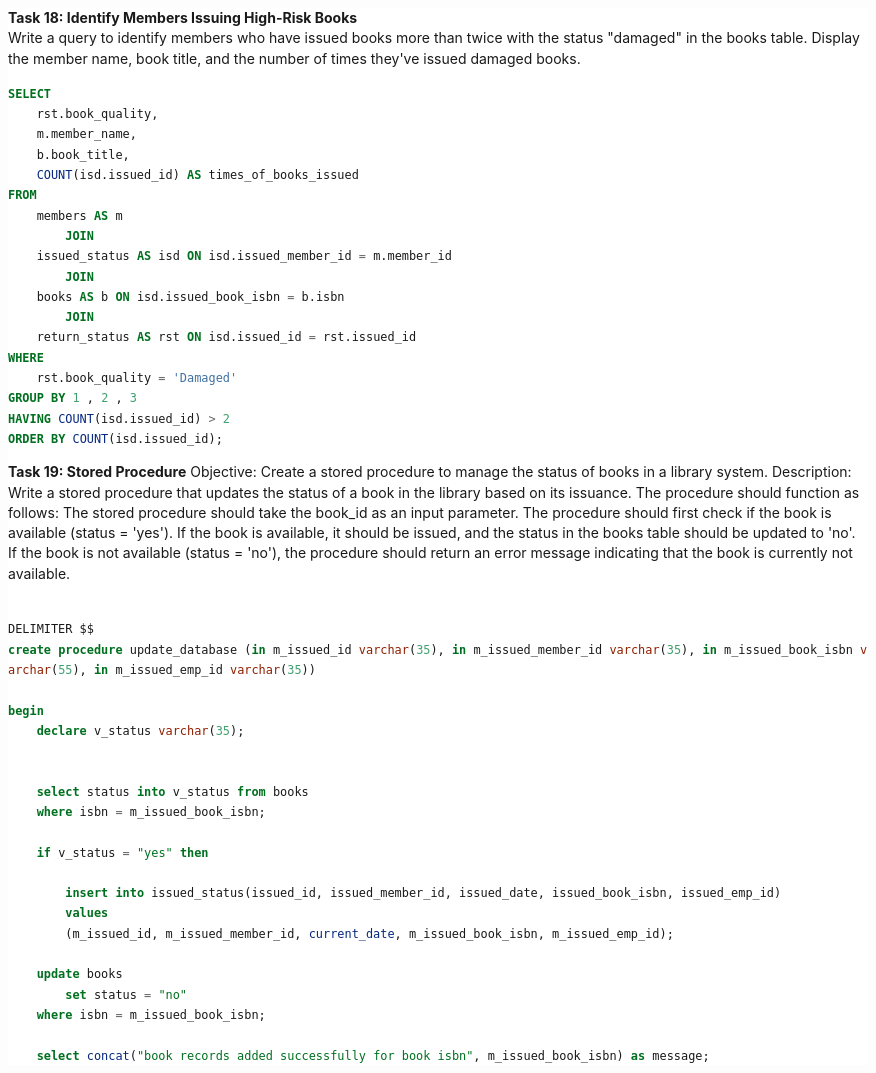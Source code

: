 **Task 18: Identify Members Issuing High-Risk Books**  
Write a query to identify members who have issued books more than twice with the status "damaged" in the books table. Display the member name, book title, and the number of times they've issued damaged books.    

```sql
SELECT 
    rst.book_quality,
    m.member_name,
    b.book_title,
    COUNT(isd.issued_id) AS times_of_books_issued
FROM
    members AS m
        JOIN
    issued_status AS isd ON isd.issued_member_id = m.member_id
        JOIN
    books AS b ON isd.issued_book_isbn = b.isbn
        JOIN
    return_status AS rst ON isd.issued_id = rst.issued_id
WHERE
    rst.book_quality = 'Damaged'
GROUP BY 1 , 2 , 3
HAVING COUNT(isd.issued_id) > 2
ORDER BY COUNT(isd.issued_id);

```

**Task 19: Stored Procedure**
Objective:
Create a stored procedure to manage the status of books in a library system.
Description:
Write a stored procedure that updates the status of a book in the library based on its issuance. The procedure should function as follows:
The stored procedure should take the book_id as an input parameter.
The procedure should first check if the book is available (status = 'yes').
If the book is available, it should be issued, and the status in the books table should be updated to 'no'.
If the book is not available (status = 'no'), the procedure should return an error message indicating that the book is currently not available.

```sql

DELIMITER $$
create procedure update_database (in m_issued_id varchar(35), in m_issued_member_id varchar(35), in m_issued_book_isbn varchar(55), in m_issued_emp_id varchar(35))

begin
	declare v_status varchar(35);
    
    
	select status into v_status from books
    where isbn = m_issued_book_isbn;
    
    if v_status = "yes" then
    
		insert into issued_status(issued_id, issued_member_id, issued_date, issued_book_isbn, issued_emp_id)
        values
        (m_issued_id, m_issued_member_id, current_date, m_issued_book_isbn, m_issued_emp_id);
        
	update books 
		set status = "no"
    where isbn = m_issued_book_isbn;
    
    select concat("book records added successfully for book isbn", m_issued_book_isbn) as message;
```